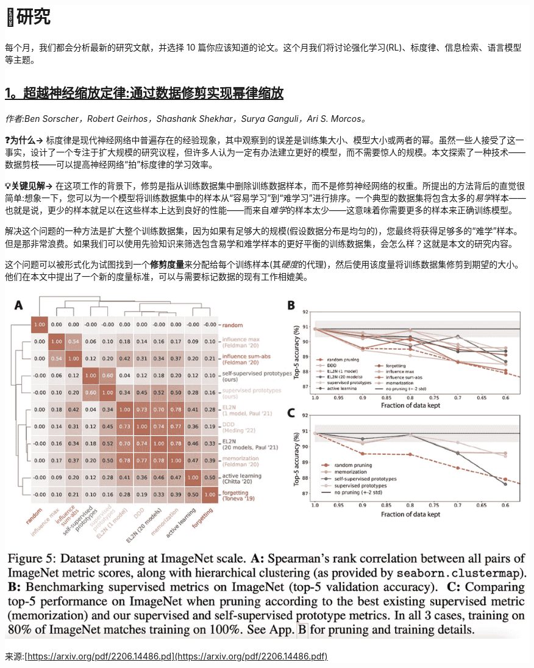 # 🔬研究

每个月，我们都会分析最新的研究文献，并选择 10 篇你应该知道的论文。这个月我们将讨论强化学习(RL)、标度律、信息检索、语言模型等主题。

## [1。超越神经缩放定律:通过数据修剪实现幂律缩放](https://arxiv.org/abs/2206.14486)

*作者:Ben Sorscher，Robert Geirhos，Shashank Shekhar，Surya Ganguli，Ari S. Morcos。*

**❓为什么→** 标度律是现代神经网络中普遍存在的经验现象，其中观察到的误差是训练集大小、模型大小或两者的幂。虽然一些人接受了这一事实，设计了一个专注于扩大规模的研究议程，但许多人认为一定有办法建立更好的模型，而不需要惊人的规模。本文探索了一种技术——数据剪枝——可以提高神经网络“拍”标度律的学习效率。

**💡关键见解→** 在这项工作的背景下，修剪是指从训练数据集中删除训练数据样本，而不是修剪神经网络的权重。所提出的方法背后的直觉很简单:想象一下，您可以为一个模型将训练数据集中的样本从“容易学习”到“难学习”进行排序。一个典型的数据集将包含太多的*易学*样本——也就是说，更少的样本就足以在这些样本上达到良好的性能——而来自*难学*的样本太少——这意味着你需要更多的样本来正确训练模型。

解决这个问题的一种方法是扩大整个训练数据集，因为如果有足够大的规模(假设数据分布是均匀的)，您最终将获得足够多的“难学”样本。但是那非常浪费。如果我们可以使用先验知识来筛选包含易学和难学样本的更好平衡的训练数据集，会怎么样？这就是本文的研究内容。

这个问题可以被形式化为试图找到一个**修剪度量**来分配给每个训练样本(其*硬度*的代理)，然后使用该度量将训练数据集修剪到期望的大小。他们在本文中提出了一个新的度量标准，可以与需要标记数据的现有工作相媲美。

![](img/37344085d8508261cc5e4b1488a1b94d.png)

来源:[https://arxiv.org/pdf/2206.14486.pd](https://arxiv.org/pdf/2206.14486.pdf)
